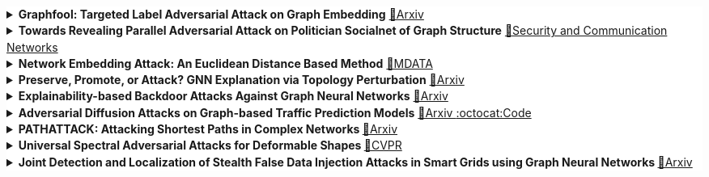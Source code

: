 
<details><summary>
<strong>Graphfool: Targeted Label Adversarial Attack on Graph Embedding</strong>
<a href="https://arxiv.org/abs/2102.12284"> 📝Arxiv </a>
</summary></details>


<details><summary>
<strong>Towards Revealing Parallel Adversarial Attack on Politician Socialnet of Graph Structure</strong>
<a href="https://www.hindawi.com/journals/scn/2021/6631247"> 📝Security and Communication Networks </a>
</summary></details>


<details><summary>
<strong>Network Embedding Attack: An Euclidean Distance Based Method</strong>
<a href="https://link.springer.com/chapter/10.1007%2F978-3-030-71590-8_8"> 📝MDATA </a>
</summary></details>



<details><summary>
<strong>Preserve, Promote, or Attack? GNN Explanation via Topology Perturbation</strong>
<a href="https://arxiv.org/abs/2103.12256"> 📝Arxiv </a>
</summary></details>


<details><summary>
<strong>Explainability-based Backdoor Attacks Against Graph Neural Networks</strong>
<a href="https://arxiv.org/abs/2104.03674"> 📝Arxiv </a>
</summary></details>


<details><summary>
<strong>Adversarial Diffusion Attacks on Graph-based Traffic Prediction Models</strong>
<a href="https://arxiv.org/abs/2104.09369"> 📝Arxiv </a>
<a href="https://github.com/LYZ98/Adversarial-Diffusion-Attacks-on-Graph-based-Traffic-Prediction-Models"> :octocat:Code </a>
</summary></details>


<details><summary>
<strong>PATHATTACK: Attacking Shortest Paths in Complex Networks </strong>
<a href="https://arxiv.org/abs/2104.03761"> 📝Arxiv </a>
</summary></details>


<details><summary>
<strong>Universal Spectral Adversarial Attacks for Deformable Shapes </strong>
<a href="https://arxiv.org/abs/2104.03356"> 📝CVPR </a>
</summary></details>


<details><summary>
<strong>Joint Detection and Localization of Stealth False Data Injection Attacks in Smart Grids using Graph Neural Networks </strong>
<a href="https://arxiv.org/abs/2104.11846"> 📝Arxiv </a>
</summary></details>
